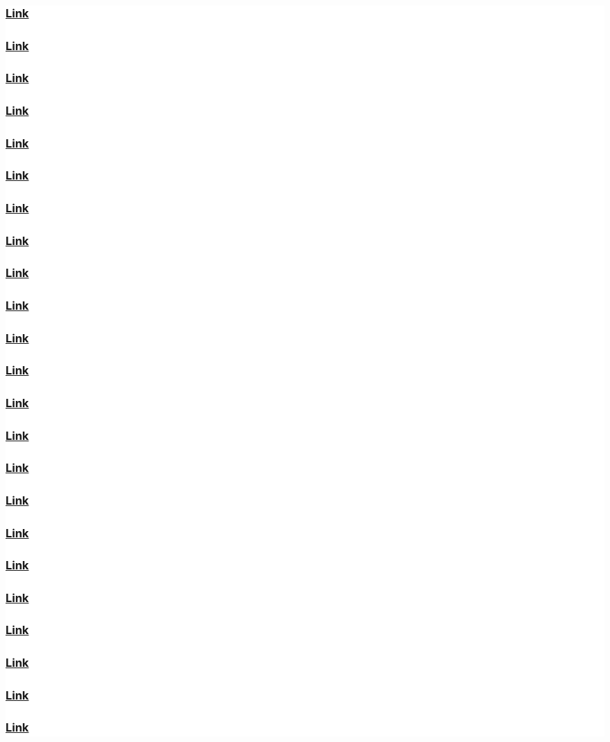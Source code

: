 ### [Link](https://images.dog.ceo/breeds/basenji/n02110806_4122.jpg)
### [Link](https://images.dog.ceo/breeds/basenji/n02110806_4142.jpg)
### [Link](https://images.dog.ceo/breeds/basenji/n02110806_4150.jpg)
### [Link](https://images.dog.ceo/breeds/basenji/n02110806_4156.jpg)
### [Link](https://images.dog.ceo/breeds/basenji/n02110806_4167.jpg)
### [Link](https://images.dog.ceo/breeds/basenji/n02110806_4179.jpg)
### [Link](https://images.dog.ceo/breeds/basenji/n02110806_4188.jpg)
### [Link](https://images.dog.ceo/breeds/basenji/n02110806_4196.jpg)
### [Link](https://images.dog.ceo/breeds/basenji/n02110806_4198.jpg)
### [Link](https://images.dog.ceo/breeds/basenji/n02110806_4199.jpg)
### [Link](https://images.dog.ceo/breeds/basenji/n02110806_4216.jpg)
### [Link](https://images.dog.ceo/breeds/basenji/n02110806_4218.jpg)
### [Link](https://images.dog.ceo/breeds/basenji/n02110806_4242.jpg)
### [Link](https://images.dog.ceo/breeds/basenji/n02110806_4244.jpg)
### [Link](https://images.dog.ceo/breeds/basenji/n02110806_4280.jpg)
### [Link](https://images.dog.ceo/breeds/basenji/n02110806_4289.jpg)
### [Link](https://images.dog.ceo/breeds/basenji/n02110806_4291.jpg)
### [Link](https://images.dog.ceo/breeds/basenji/n02110806_4297.jpg)
### [Link](https://images.dog.ceo/breeds/basenji/n02110806_4302.jpg)
### [Link](https://images.dog.ceo/breeds/basenji/n02110806_4307.jpg)
### [Link](https://images.dog.ceo/breeds/basenji/n02110806_4322.jpg)
### [Link](https://images.dog.ceo/breeds/basenji/n02110806_4327.jpg)
### [Link](https://images.dog.ceo/breeds/basenji/n02110806_433.jpg)